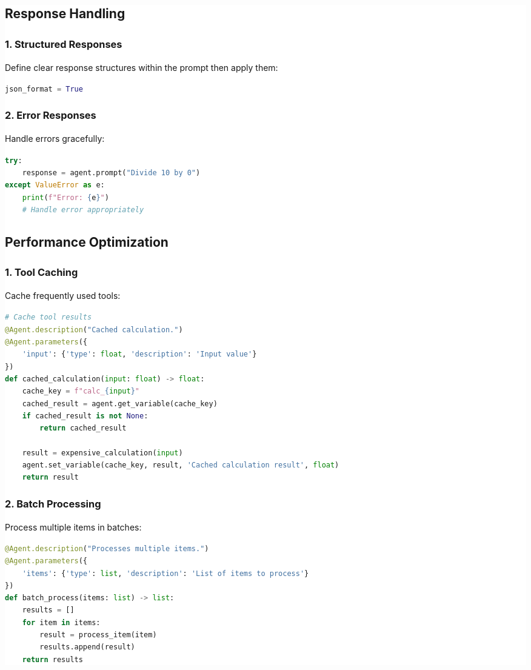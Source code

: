 ## Response Handling

### 1. Structured Responses

Define clear response structures within the prompt then apply them:

```python
json_format = True
```

### 2. Error Responses

Handle errors gracefully:

```python
try:
    response = agent.prompt("Divide 10 by 0")
except ValueError as e:
    print(f"Error: {e}")
    # Handle error appropriately
```

## Performance Optimization

### 1. Tool Caching

Cache frequently used tools:

```python
# Cache tool results
@Agent.description("Cached calculation.")
@Agent.parameters({
    'input': {'type': float, 'description': 'Input value'}
})
def cached_calculation(input: float) -> float:
    cache_key = f"calc_{input}"
    cached_result = agent.get_variable(cache_key)
    if cached_result is not None:
        return cached_result
    
    result = expensive_calculation(input)
    agent.set_variable(cache_key, result, 'Cached calculation result', float)
    return result
```

### 2. Batch Processing

Process multiple items in batches:

```python
@Agent.description("Processes multiple items.")
@Agent.parameters({
    'items': {'type': list, 'description': 'List of items to process'}
})
def batch_process(items: list) -> list:
    results = []
    for item in items:
        result = process_item(item)
        results.append(result)
    return results
```
